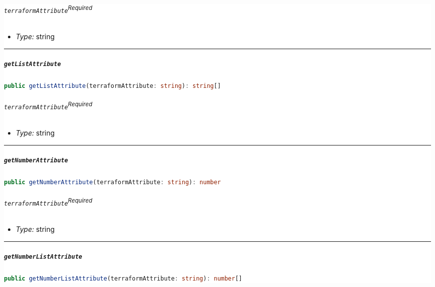 ###### `terraformAttribute`<sup>Required</sup> <a name="terraformAttribute" id="rhizo-co-terraform-provider-oci.dataOciFileStorageMountTargets.DataOciFileStorageMountTargetsMountTargetsKerberosOutputReference.getBooleanMapAttribute.parameter.terraformAttribute"></a>

- *Type:* string

---

##### `getListAttribute` <a name="getListAttribute" id="rhizo-co-terraform-provider-oci.dataOciFileStorageMountTargets.DataOciFileStorageMountTargetsMountTargetsKerberosOutputReference.getListAttribute"></a>

```typescript
public getListAttribute(terraformAttribute: string): string[]
```

###### `terraformAttribute`<sup>Required</sup> <a name="terraformAttribute" id="rhizo-co-terraform-provider-oci.dataOciFileStorageMountTargets.DataOciFileStorageMountTargetsMountTargetsKerberosOutputReference.getListAttribute.parameter.terraformAttribute"></a>

- *Type:* string

---

##### `getNumberAttribute` <a name="getNumberAttribute" id="rhizo-co-terraform-provider-oci.dataOciFileStorageMountTargets.DataOciFileStorageMountTargetsMountTargetsKerberosOutputReference.getNumberAttribute"></a>

```typescript
public getNumberAttribute(terraformAttribute: string): number
```

###### `terraformAttribute`<sup>Required</sup> <a name="terraformAttribute" id="rhizo-co-terraform-provider-oci.dataOciFileStorageMountTargets.DataOciFileStorageMountTargetsMountTargetsKerberosOutputReference.getNumberAttribute.parameter.terraformAttribute"></a>

- *Type:* string

---

##### `getNumberListAttribute` <a name="getNumberListAttribute" id="rhizo-co-terraform-provider-oci.dataOciFileStorageMountTargets.DataOciFileStorageMountTargetsMountTargetsKerberosOutputReference.getNumberListAttribute"></a>

```typescript
public getNumberListAttribute(terraformAttribute: string): number[]
```
